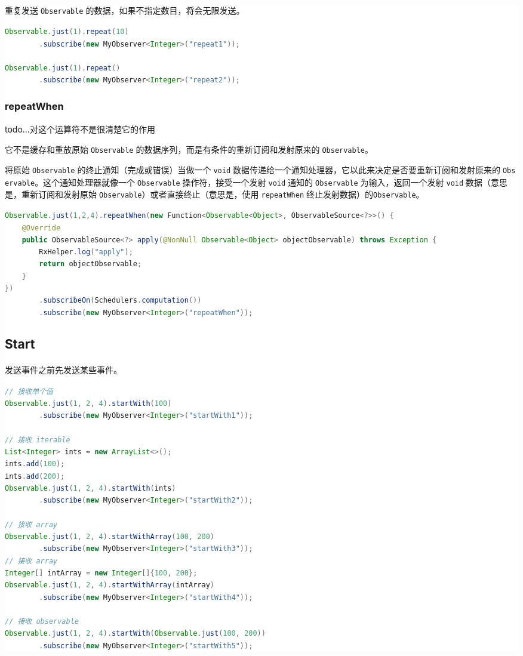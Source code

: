 重复发送 `Observable` 的数据，如果不指定数目，将会无限发送。

```java
Observable.just(1).repeat(10)
        .subscribe(new MyObserver<Integer>("repeat1"));
        
Observable.just(1).repeat()
        .subscribe(new MyObserver<Integer>("repeat2"));
```

### repeatWhen

todo...对这个运算符不是很清楚它的作用

它不是缓存和重放原始 `Observable` 的数据序列，而是有条件的重新订阅和发射原来的 `Observable`。

将原始 `Observable` 的终止通知（完成或错误）当做一个 `void` 数据传递给一个通知处理器，它以此来决定是否要重新订阅和发射原来的 `Observable`。这个通知处理器就像一个 `Observable` 操作符，接受一个发射 `void` 通知的 `Observable` 为输入，返回一个发射 `void` 数据（意思是，重新订阅和发射原始 `Observable`）或者直接终止（意思是，使用 `repeatWhen` 终止发射数据）的`Observable`。

```java
Observable.just(1,2,4).repeatWhen(new Function<Observable<Object>, ObservableSource<?>>() {
    @Override
    public ObservableSource<?> apply(@NonNull Observable<Object> objectObservable) throws Exception {
        RxHelper.log("apply");
        return objectObservable;
    }
})
        .subscribeOn(Schedulers.computation())
        .subscribe(new MyObserver<Integer>("repeatWhen"));
```


## Start

发送事件之前先发送某些事件。

```java
// 接收单个值
Observable.just(1, 2, 4).startWith(100)
        .subscribe(new MyObserver<Integer>("startWith1"));

// 接收 iterable
List<Integer> ints = new ArrayList<>();
ints.add(100);
ints.add(200);
Observable.just(1, 2, 4).startWith(ints)
        .subscribe(new MyObserver<Integer>("startWith2"));

// 接收 array
Observable.just(1, 2, 4).startWithArray(100, 200)
        .subscribe(new MyObserver<Integer>("startWith3"));
// 接收 array
Integer[] intArray = new Integer[]{100, 200};
Observable.just(1, 2, 4).startWithArray(intArray)
        .subscribe(new MyObserver<Integer>("startWith4"));

// 接收 observable
Observable.just(1, 2, 4).startWith(Observable.just(100, 200))
        .subscribe(new MyObserver<Integer>("startWith5"));
```
